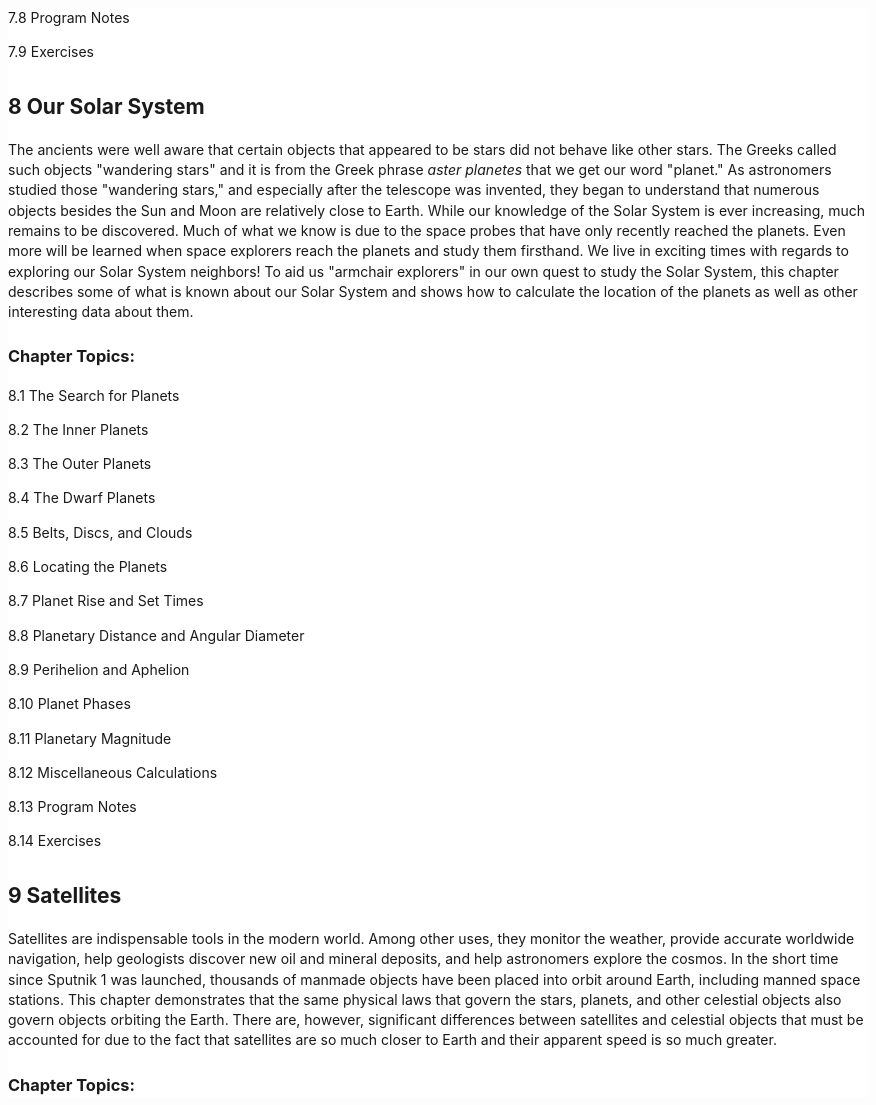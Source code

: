 7.8 Program Notes

7.9 Exercises
## 8 Our Solar System
The ancients were well aware that certain objects that appeared to be stars did not behave like other stars. The Greeks called such objects "wandering stars" and it is from the Greek phrase _aster planetes_ that we get our word "planet." As astronomers studied those "wandering stars," and especially after the telescope was invented, they began to understand that numerous objects besides the Sun and Moon are relatively close to Earth. While our knowledge of the Solar System is ever increasing, much remains to be discovered. Much of what we know is due to the space probes that have only recently reached the planets. Even more will be learned when space explorers reach the planets and study them firsthand. We live in exciting times with regards to exploring our Solar System neighbors! To aid us "armchair explorers" in our own quest to study the Solar System, this chapter describes some of what is known about our Solar System and shows how to calculate the location of the planets as well as other interesting data about them.
### Chapter Topics:

8.1 The Search for Planets

8.2 The Inner Planets

8.3 The Outer Planets

8.4 The Dwarf Planets

8.5 Belts, Discs, and Clouds

8.6 Locating the Planets

8.7 Planet Rise and Set Times

8.8 Planetary Distance and Angular Diameter

8.9 Perihelion and Aphelion

8.10 Planet Phases

8.11 Planetary Magnitude

8.12 Miscellaneous Calculations

8.13 Program Notes

8.14 Exercises

## 9 Satellites
Satellites are indispensable tools in the modern world. Among other uses, they monitor the weather, provide accurate worldwide navigation, help geologists discover new oil and mineral deposits, and help astronomers explore the cosmos. In the short time since Sputnik 1 was launched, thousands of manmade objects have been placed into orbit around Earth, including manned space stations. This chapter demonstrates that the same physical laws that govern the stars, planets, and other celestial objects also govern objects orbiting the Earth. There are, however, significant differences between satellites and celestial objects that must be accounted for due to the fact that satellites are so much closer to Earth and their apparent speed is so much greater.
### Chapter Topics:
